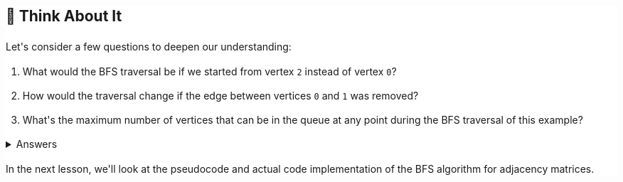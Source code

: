 ## 🤔 Think About It

Let's consider a few questions to deepen our understanding:

1. What would the BFS traversal be if we started from vertex `2` instead of vertex `0`?

2. How would the traversal change if the edge between vertices `0` and `1` was removed?

3. What's the maximum number of vertices that can be in the queue at any point during the BFS traversal of this example?

<details><summary>Answers</summary></details>

In the next lesson, we'll look at the pseudocode and actual code implementation of the BFS algorithm for adjacency matrices. 
